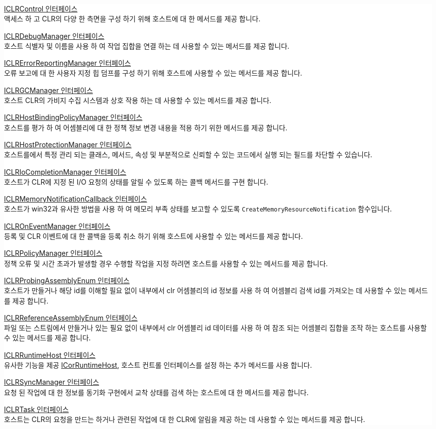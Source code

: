  [ICLRControl 인터페이스](../../../../docs/framework/unmanaged-api/hosting/iclrcontrol-interface.md)  
 액세스 하 고 CLR의 다양 한 측면을 구성 하기 위해 호스트에 대 한 메서드를 제공 합니다.  
  
 [ICLRDebugManager 인터페이스](../../../../docs/framework/unmanaged-api/hosting/iclrdebugmanager-interface.md)  
 호스트 식별자 및 이름을 사용 하 여 작업 집합을 연결 하는 데 사용할 수 있는 메서드를 제공 합니다.  
  
 [ICLRErrorReportingManager 인터페이스](../../../../docs/framework/unmanaged-api/hosting/iclrerrorreportingmanager-interface.md)  
 오류 보고에 대 한 사용자 지정 힙 덤프를 구성 하기 위해 호스트에 사용할 수 있는 메서드를 제공 합니다.  
  
 [ICLRGCManager 인터페이스](../../../../docs/framework/unmanaged-api/hosting/iclrgcmanager-interface.md)  
 호스트 CLR의 가비지 수집 시스템과 상호 작용 하는 데 사용할 수 있는 메서드를 제공 합니다.  
  
 [ICLRHostBindingPolicyManager 인터페이스](../../../../docs/framework/unmanaged-api/hosting/iclrhostbindingpolicymanager-interface.md)  
 호스트를 평가 하 여 어셈블리에 대 한 정책 정보 변경 내용을 적용 하기 위한 메서드를 제공 합니다.  
  
 [ICLRHostProtectionManager 인터페이스](../../../../docs/framework/unmanaged-api/hosting/iclrhostprotectionmanager-interface.md)  
 호스트를에서 특정 관리 되는 클래스, 메서드, 속성 및 부분적으로 신뢰할 수 있는 코드에서 실행 되는 필드를 차단할 수 있습니다.  
  
 [ICLRIoCompletionManager 인터페이스](../../../../docs/framework/unmanaged-api/hosting/iclriocompletionmanager-interface.md)  
 호스트가 CLR에 지정 된 I/O 요청의 상태를 알릴 수 있도록 하는 콜백 메서드를 구현 합니다.  
  
 [ICLRMemoryNotificationCallback 인터페이스](../../../../docs/framework/unmanaged-api/hosting/iclrmemorynotificationcallback-interface.md)  
 호스트가 win32과 유사한 방법을 사용 하 여 메모리 부족 상태를 보고할 수 있도록 `CreateMemoryResourceNotification` 함수입니다.  
  
 [ICLROnEventManager 인터페이스](../../../../docs/framework/unmanaged-api/hosting/iclroneventmanager-interface.md)  
 등록 및 CLR 이벤트에 대 한 콜백을 등록 취소 하기 위해 호스트에 사용할 수 있는 메서드를 제공 합니다.  
  
 [ICLRPolicyManager 인터페이스](../../../../docs/framework/unmanaged-api/hosting/iclrpolicymanager-interface.md)  
 정책 오류 및 시간 초과가 발생할 경우 수행할 작업을 지정 하려면 호스트를 사용할 수 있는 메서드를 제공 합니다.  
  
 [ICLRProbingAssemblyEnum 인터페이스](../../../../docs/framework/unmanaged-api/hosting/iclrprobingassemblyenum-interface.md)  
 호스트가 만들거나 해당 id를 이해할 필요 없이 내부에서 clr 어셈블리의 id 정보를 사용 하 여 어셈블리 검색 id를 가져오는 데 사용할 수 있는 메서드를 제공 합니다.  
  
 [ICLRReferenceAssemblyEnum 인터페이스](../../../../docs/framework/unmanaged-api/hosting/iclrreferenceassemblyenum-interface.md)  
 파일 또는 스트림에서 만들거나 있는 필요 없이 내부에서 clr 어셈블리 id 데이터를 사용 하 여 참조 되는 어셈블리 집합을 조작 하는 호스트를 사용할 수 있는 메서드를 제공 합니다.  
  
 [ICLRRuntimeHost 인터페이스](../../../../docs/framework/unmanaged-api/hosting/iclrruntimehost-interface.md)  
 유사한 기능을 제공 [ICorRuntimeHost](../../../../docs/framework/unmanaged-api/hosting/icorruntimehost-interface.md), 호스트 컨트롤 인터페이스를 설정 하는 추가 메서드를 사용 합니다.  
  
 [ICLRSyncManager 인터페이스](../../../../docs/framework/unmanaged-api/hosting/iclrsyncmanager-interface.md)  
 요청 된 작업에 대 한 정보를 동기화 구현에서 교착 상태를 검색 하는 호스트에 대 한 메서드를 제공 합니다.  
  
 [ICLRTask 인터페이스](../../../../docs/framework/unmanaged-api/hosting/iclrtask-interface.md)  
 호스트는 CLR의 요청을 만드는 하거나 관련된 작업에 대 한 CLR에 알림을 제공 하는 데 사용할 수 있는 메서드를 제공 합니다.  
  